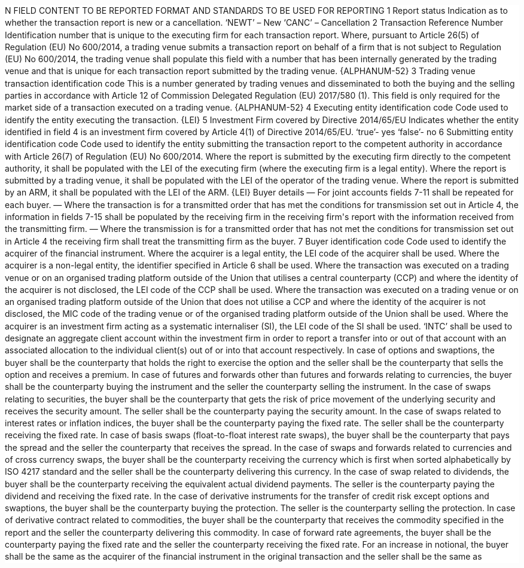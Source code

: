 N FIELD CONTENT TO BE REPORTED FORMAT AND STANDARDS TO BE USED FOR REPORTING 1 Report status Indication as to whether the transaction report is new or a cancellation. ‘NEWT’ – New ‘CANC’ – Cancellation 2 Transaction Reference Number Identification number that is unique to the executing firm for each transaction report. Where, pursuant to Article 26(5) of Regulation (EU) No 600/2014, a trading venue submits a transaction report on behalf of a firm that is not subject to Regulation (EU) No 600/2014, the trading venue shall populate this field with a number that has been internally generated by the trading venue and that is unique for each transaction report submitted by the trading venue. {ALPHANUM-52} 3 Trading venue transaction identification code This is a number generated by trading venues and disseminated to both the buying and the selling parties in accordance with Article 12 of Commission Delegated Regulation (EU) 2017/580 (1). This field is only required for the market side of a transaction executed on a trading venue. {ALPHANUM-52} 4 Executing entity identification code Code used to identify the entity executing the transaction. {LEI} 5 Investment Firm covered by Directive 2014/65/EU Indicates whether the entity identified in field 4 is an investment firm covered by Article 4(1) of Directive 2014/65/EU. ‘true’- yes ‘false’- no 6 Submitting entity identification code Code used to identify the entity submitting the transaction report to the competent authority in accordance with Article 26(7) of Regulation (EU) No 600/2014. Where the report is submitted by the executing firm directly to the competent authority, it shall be populated with the LEI of the executing firm (where the executing firm is a legal entity). Where the report is submitted by a trading venue, it shall be populated with the LEI of the operator of the trading venue. Where the report is submitted by an ARM, it shall be populated with the LEI of the ARM. {LEI} Buyer details — For joint accounts fields 7-11 shall be repeated for each buyer. — Where the transaction is for a transmitted order that has met the conditions for transmission set out in Article 4, the information in fields 7-15 shall be populated by the receiving firm in the receiving firm's report with the information received from the transmitting firm. — Where the transmission is for a transmitted order that has not met the conditions for transmission set out in Article 4 the receiving firm shall treat the transmitting firm as the buyer. 7 Buyer identification code Code used to identify the acquirer of the financial instrument. Where the acquirer is a legal entity, the LEI code of the acquirer shall be used. Where the acquirer is a non-legal entity, the identifier specified in Article 6 shall be used. Where the transaction was executed on a trading venue or on an organised trading platform outside of the Union that utilises a central counterparty (CCP) and where the identity of the acquirer is not disclosed, the LEI code of the CCP shall be used. Where the transaction was executed on a trading venue or on an organised trading platform outside of the Union that does not utilise a CCP and where the identity of the acquirer is not disclosed, the MIC code of the trading venue or of the organised trading platform outside of the Union shall be used. Where the acquirer is an investment firm acting as a systematic internaliser (SI), the LEI code of the SI shall be used. ‘INTC’ shall be used to designate an aggregate client account within the investment firm in order to report a transfer into or out of that account with an associated allocation to the individual client(s) out of or into that account respectively. In case of options and swaptions, the buyer shall be the counterparty that holds the right to exercise the option and the seller shall be the counterparty that sells the option and receives a premium. In case of futures and forwards other than futures and forwards relating to currencies, the buyer shall be the counterparty buying the instrument and the seller the counterparty selling the instrument. In the case of swaps relating to securities, the buyer shall be the counterparty that gets the risk of price movement of the underlying security and receives the security amount. The seller shall be the counterparty paying the security amount. In the case of swaps related to interest rates or inflation indices, the buyer shall be the counterparty paying the fixed rate. The seller shall be the counterparty receiving the fixed rate. In case of basis swaps (float-to-float interest rate swaps), the buyer shall be the counterparty that pays the spread and the seller the counterparty that receives the spread. In the case of swaps and forwards related to currencies and of cross currency swaps, the buyer shall be the counterparty receiving the currency which is first when sorted alphabetically by ISO 4217 standard and the seller shall be the counterparty delivering this currency. In the case of swap related to dividends, the buyer shall be the counterparty receiving the equivalent actual dividend payments. The seller is the counterparty paying the dividend and receiving the fixed rate. In the case of derivative instruments for the transfer of credit risk except options and swaptions, the buyer shall be the counterparty buying the protection. The seller is the counterparty selling the protection. In case of derivative contract related to commodities, the buyer shall be the counterparty that receives the commodity specified in the report and the seller the counterparty delivering this commodity. In case of forward rate agreements, the buyer shall be the counterparty paying the fixed rate and the seller the counterparty receiving the fixed rate. For an increase in notional, the buyer shall be the same as the acquirer of the financial instrument in the original transaction and the seller shall be the same as